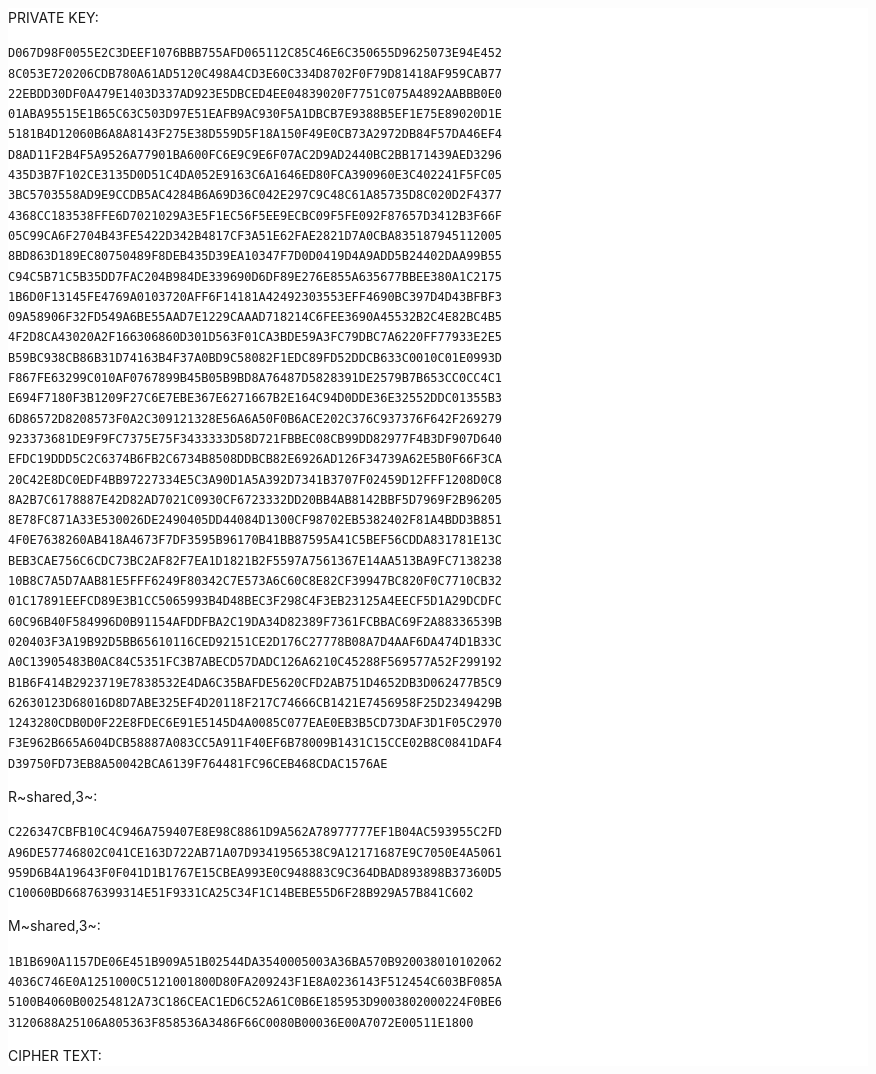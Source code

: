 PRIVATE KEY:

    D067D98F0055E2C3DEEF1076BBB755AFD065112C85C46E6C350655D9625073E94E452
    8C053E720206CDB780A61AD5120C498A4CD3E60C334D8702F0F79D81418AF959CAB77
    22EBDD30DF0A479E1403D337AD923E5DBCED4EE04839020F7751C075A4892AABBB0E0
    01ABA95515E1B65C63C503D97E51EAFB9AC930F5A1DBCB7E9388B5EF1E75E89020D1E
    5181B4D12060B6A8A8143F275E38D559D5F18A150F49E0CB73A2972DB84F57DA46EF4
    D8AD11F2B4F5A9526A77901BA600FC6E9C9E6F07AC2D9AD2440BC2BB171439AED3296
    435D3B7F102CE3135D0D51C4DA052E9163C6A1646ED80FCA390960E3C402241F5FC05
    3BC5703558AD9E9CCDB5AC4284B6A69D36C042E297C9C48C61A85735D8C020D2F4377
    4368CC183538FFE6D7021029A3E5F1EC56F5EE9ECBC09F5FE092F87657D3412B3F66F
    05C99CA6F2704B43FE5422D342B4817CF3A51E62FAE2821D7A0CBA835187945112005
    8BD863D189EC80750489F8DEB435D39EA10347F7D0D0419D4A9ADD5B24402DAA99B55
    C94C5B71C5B35DD7FAC204B984DE339690D6DF89E276E855A635677BBEE380A1C2175
    1B6D0F13145FE4769A0103720AFF6F14181A42492303553EFF4690BC397D4D43BFBF3
    09A58906F32FD549A6BE55AAD7E1229CAAAD718214C6FEE3690A45532B2C4E82BC4B5
    4F2D8CA43020A2F166306860D301D563F01CA3BDE59A3FC79DBC7A6220FF77933E2E5
    B59BC938CB86B31D74163B4F37A0BD9C58082F1EDC89FD52DDCB633C0010C01E0993D
    F867FE63299C010AF0767899B45B05B9BD8A76487D5828391DE2579B7B653CC0CC4C1
    E694F7180F3B1209F27C6E7EBE367E6271667B2E164C94D0DDE36E32552DDC01355B3
    6D86572D8208573F0A2C309121328E56A6A50F0B6ACE202C376C937376F642F269279
    923373681DE9F9FC7375E75F3433333D58D721FBBEC08CB99DD82977F4B3DF907D640
    EFDC19DDD5C2C6374B6FB2C6734B8508DDBCB82E6926AD126F34739A62E5B0F66F3CA
    20C42E8DC0EDF4BB97227334E5C3A90D1A5A392D7341B3707F02459D12FFF1208D0C8
    8A2B7C6178887E42D82AD7021C0930CF6723332DD20BB4AB8142BBF5D7969F2B96205
    8E78FC871A33E530026DE2490405DD44084D1300CF98702EB5382402F81A4BDD3B851
    4F0E7638260AB418A4673F7DF3595B96170B41BB87595A41C5BEF56CDDA831781E13C
    BEB3CAE756C6CDC73BC2AF82F7EA1D1821B2F5597A7561367E14AA513BA9FC7138238
    10B8C7A5D7AAB81E5FFF6249F80342C7E573A6C60C8E82CF39947BC820F0C7710CB32
    01C17891EEFCD89E3B1CC5065993B4D48BEC3F298C4F3EB23125A4EECF5D1A29DCDFC
    60C96B40F584996D0B91154AFDDFBA2C19DA34D82389F7361FCBBAC69F2A88336539B
    020403F3A19B92D5BB65610116CED92151CE2D176C27778B08A7D4AAF6DA474D1B33C
    A0C13905483B0AC84C5351FC3B7ABECD57DADC126A6210C45288F569577A52F299192
    B1B6F414B2923719E7838532E4DA6C35BAFDE5620CFD2AB751D4652DB3D062477B5C9
    62630123D68016D8D7ABE325EF4D20118F217C74666CB1421E7456958F25D2349429B
    1243280CDB0D0F22E8FDEC6E91E5145D4A0085C077EAE0EB3B5CD73DAF3D1F05C2970
    F3E962B665A604DCB58887A083CC5A911F40EF6B78009B1431C15CCE02B8C0841DAF4
    D39750FD73EB8A50042BCA6139F764481FC96CEB468CDAC1576AE

R~shared,3~:

    C226347CBFB10C4C946A759407E8E98C8861D9A562A78977777EF1B04AC593955C2FD
    A96DE57746802C041CE163D722AB71A07D9341956538C9A12171687E9C7050E4A5061
    959D6B4A19643F0F041D1B1767E15CBEA993E0C948883C9C364DBAD893898B37360D5
    C10060BD66876399314E51F9331CA25C34F1C14BEBE55D6F28B929A57B841C602

M~shared,3~:

    1B1B690A1157DE06E451B909A51B02544DA3540005003A36BA570B920038010102062
    4036C746E0A1251000C5121001800D80FA209243F1E8A0236143F512454C603BF085A
    5100B4060B00254812A73C186CEAC1ED6C52A61C0B6E185953D9003802000224F0BE6
    3120688A25106A805363F858536A3486F66C0080B00036E00A7072E00511E1800

CIPHER TEXT:
